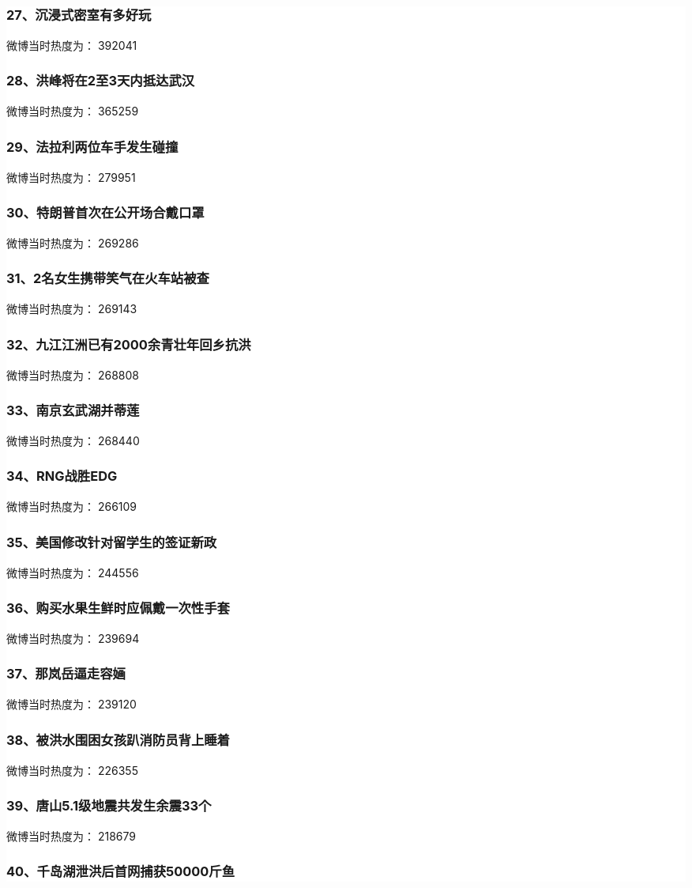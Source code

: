 ### 27、沉浸式密室有多好玩

微博当时热度为： 392041

### 28、洪峰将在2至3天内抵达武汉

微博当时热度为： 365259

### 29、法拉利两位车手发生碰撞

微博当时热度为： 279951

### 30、特朗普首次在公开场合戴口罩

微博当时热度为： 269286

### 31、2名女生携带笑气在火车站被查

微博当时热度为： 269143

### 32、九江江洲已有2000余青壮年回乡抗洪

微博当时热度为： 268808

### 33、南京玄武湖并蒂莲

微博当时热度为： 268440

### 34、RNG战胜EDG

微博当时热度为： 266109

### 35、美国修改针对留学生的签证新政

微博当时热度为： 244556

### 36、购买水果生鲜时应佩戴一次性手套

微博当时热度为： 239694

### 37、那岚岳逼走容婳

微博当时热度为： 239120

### 38、被洪水围困女孩趴消防员背上睡着

微博当时热度为： 226355

### 39、唐山5.1级地震共发生余震33个

微博当时热度为： 218679

### 40、千岛湖泄洪后首网捕获50000斤鱼
